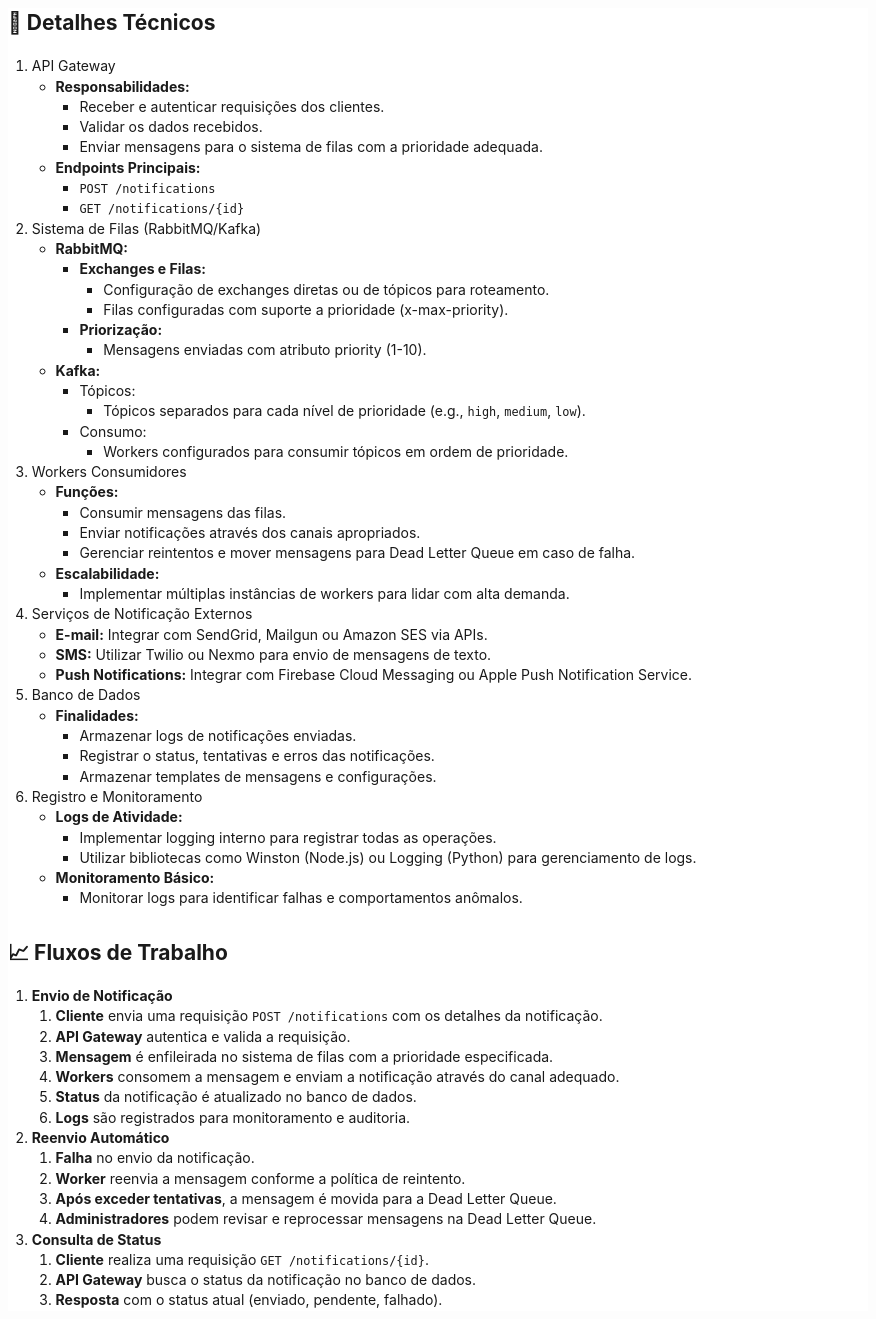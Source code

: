 ## 🔧 Detalhes Técnicos
1. API Gateway
   - **Responsabilidades:**
     - Receber e autenticar requisições dos clientes.
     - Validar os dados recebidos.
     - Enviar mensagens para o sistema de filas com a prioridade adequada.
   - **Endpoints Principais:**
     - `POST /notifications`
     - `GET /notifications/{id}`
2. Sistema de Filas (RabbitMQ/Kafka)
   - **RabbitMQ:**
     - **Exchanges e Filas:**
       - Configuração de exchanges diretas ou de tópicos para roteamento.
       - Filas configuradas com suporte a prioridade (x-max-priority).
     - **Priorização:**
       - Mensagens enviadas com atributo priority (1-10).
   - **Kafka:**
     - Tópicos:
       - Tópicos separados para cada nível de prioridade (e.g., `high`, `medium`, `low`).
     - Consumo:
       - Workers configurados para consumir tópicos em ordem de prioridade.
3. Workers Consumidores
   - **Funções:**
     - Consumir mensagens das filas.
     - Enviar notificações através dos canais apropriados.
     - Gerenciar reintentos e mover mensagens para Dead Letter Queue em caso de falha.
   - **Escalabilidade:**
     - Implementar múltiplas instâncias de workers para lidar com alta demanda.
4. Serviços de Notificação Externos
   - **E-mail:** Integrar com SendGrid, Mailgun ou Amazon SES via APIs.
   - **SMS:** Utilizar Twilio ou Nexmo para envio de mensagens de texto.
   - **Push Notifications:** Integrar com Firebase Cloud Messaging ou Apple Push Notification Service.
5. Banco de Dados
   - **Finalidades:**
     - Armazenar logs de notificações enviadas.
     - Registrar o status, tentativas e erros das notificações.
     - Armazenar templates de mensagens e configurações.
6. Registro e Monitoramento
   - **Logs de Atividade:**
     - Implementar logging interno para registrar todas as operações.
     -  Utilizar bibliotecas como Winston (Node.js) ou Logging (Python) para gerenciamento de logs.
   - **Monitoramento Básico:**
     - Monitorar logs para identificar falhas e comportamentos anômalos.

## 📈 Fluxos de Trabalho
1. **Envio de Notificação**
    1. **Cliente** envia uma requisição `POST /notifications` com os detalhes da notificação.
    2. **API Gateway** autentica e valida a requisição.
    3. **Mensagem** é enfileirada no sistema de filas com a prioridade especificada.
    4. **Workers** consomem a mensagem e enviam a notificação através do canal adequado.
    5. **Status** da notificação é atualizado no banco de dados.
    6. **Logs** são registrados para monitoramento e auditoria.
2. **Reenvio Automático**
    1. **Falha** no envio da notificação.
    2. **Worker** reenvia a mensagem conforme a política de reintento.
    3. **Após exceder tentativas**, a mensagem é movida para a Dead Letter Queue.
    4. **Administradores** podem revisar e reprocessar mensagens na Dead Letter Queue.
3. **Consulta de Status**
    1. **Cliente** realiza uma requisição `GET /notifications/{id}`.
    2. **API Gateway** busca o status da notificação no banco de dados.
    3. **Resposta** com o status atual (enviado, pendente, falhado).
